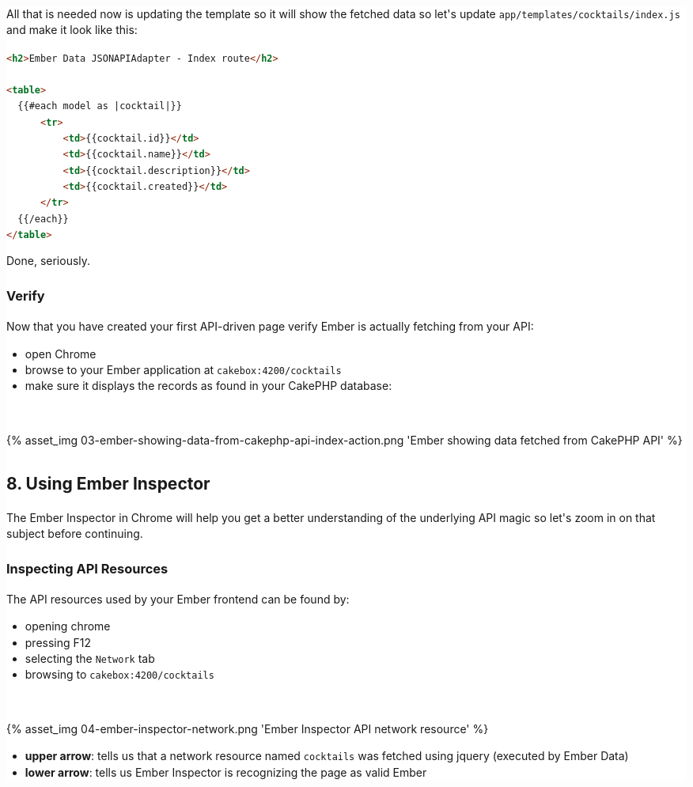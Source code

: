 All that is needed now is updating the template so it will show the
fetched data so let's update `app/templates/cocktails/index.js` and make
it look like this:

```html
<h2>Ember Data JSONAPIAdapter - Index route</h2>

<table>
  {{#each model as |cocktail|}}
      <tr>
          <td>{{cocktail.id}}</td>
          <td>{{cocktail.name}}</td>
          <td>{{cocktail.description}}</td>
          <td>{{cocktail.created}}</td>
      </tr>
  {{/each}}
</table>
```

Done, seriously.

### Verify

Now that you have created your first API-driven page verify Ember is actually fetching from your API:

- open Chrome
- browse to your Ember application at `cakebox:4200/cocktails`
- make sure it displays the records as found in your CakePHP database:

<br />

{% asset_img 03-ember-showing-data-from-cakephp-api-index-action.png 'Ember showing data fetched from CakePHP API' %}

## 8. Using Ember Inspector

The Ember Inspector in Chrome will help you get a better understanding of the underlying
API magic so let's zoom in on that subject before continuing.

### Inspecting API Resources

The API resources used by your Ember frontend can be found by:

- opening chrome
- pressing F12
- selecting the `Network` tab
- browsing to `cakebox:4200/cocktails`

<br />

{% asset_img 04-ember-inspector-network.png 'Ember Inspector API network resource' %}

  - **upper arrow**: tells us that a network resource named `cocktails` was fetched
using jquery (executed by Ember Data)
  - **lower arrow**: tells us Ember Inspector is recognizing the page as valid Ember
